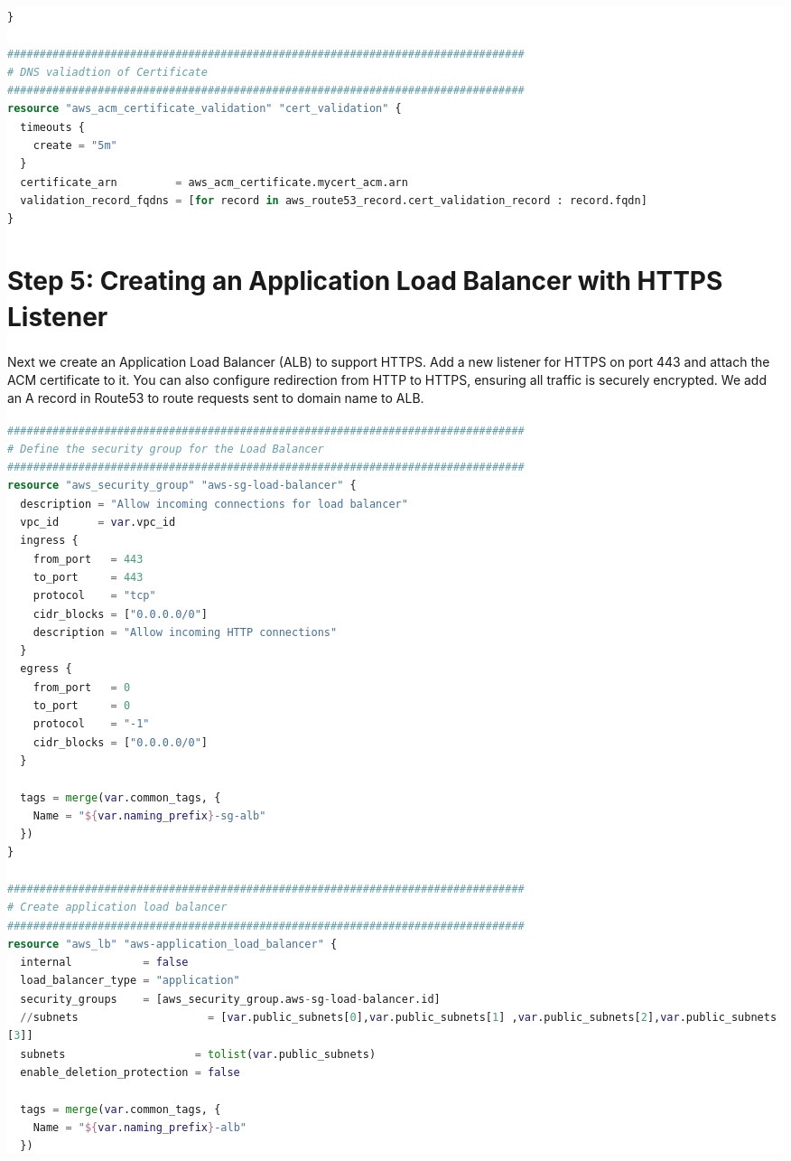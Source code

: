 ```terraform
}

################################################################################
# DNS valiadtion of Certificate
################################################################################
resource "aws_acm_certificate_validation" "cert_validation" {
  timeouts {
    create = "5m"
  }
  certificate_arn         = aws_acm_certificate.mycert_acm.arn
  validation_record_fqdns = [for record in aws_route53_record.cert_validation_record : record.fqdn]
}
```

# Step 5: Creating an Application Load Balancer with HTTPS Listener
Next we create an Application Load Balancer (ALB) to support HTTPS. Add a new listener for HTTPS on port 443 and attach the ACM certificate to it. You can also configure redirection from HTTP to HTTPS, ensuring all traffic is securely encrypted. We add an A record in Route53 to route requests sent to domain name to ALB.


```terraform
################################################################################
# Define the security group for the Load Balancer
################################################################################
resource "aws_security_group" "aws-sg-load-balancer" {
  description = "Allow incoming connections for load balancer"
  vpc_id      = var.vpc_id
  ingress {
    from_port   = 443
    to_port     = 443
    protocol    = "tcp"
    cidr_blocks = ["0.0.0.0/0"]
    description = "Allow incoming HTTP connections"
  }
  egress {
    from_port   = 0
    to_port     = 0
    protocol    = "-1"
    cidr_blocks = ["0.0.0.0/0"]
  }

  tags = merge(var.common_tags, {
    Name = "${var.naming_prefix}-sg-alb"
  })
}

################################################################################
# Create application load balancer
################################################################################
resource "aws_lb" "aws-application_load_balancer" {
  internal           = false
  load_balancer_type = "application"
  security_groups    = [aws_security_group.aws-sg-load-balancer.id]
  //subnets                    = [var.public_subnets[0],var.public_subnets[1] ,var.public_subnets[2],var.public_subnets[3]]
  subnets                    = tolist(var.public_subnets)
  enable_deletion_protection = false

  tags = merge(var.common_tags, {
    Name = "${var.naming_prefix}-alb"
  })
```